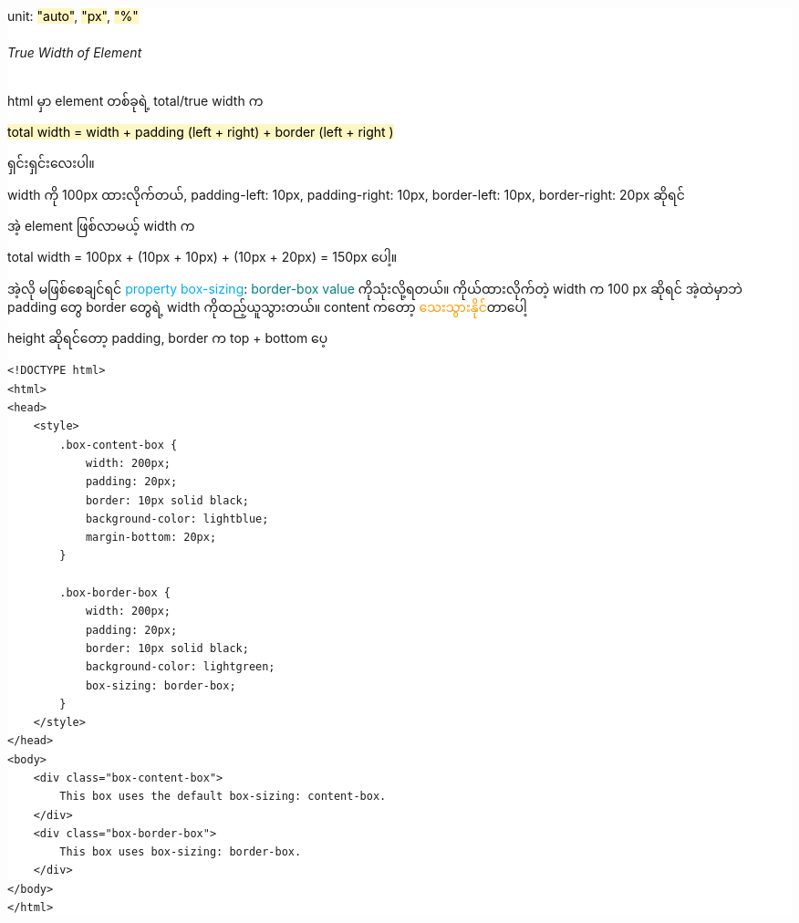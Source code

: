 
unit: <mark style="background: #FFF3A3A6;">‌"auto"</mark>, <mark style="background: #FFF3A3A6;">"px"</mark>, <mark style="background: #FFF3A3A6;">"%"</mark> 

###### True Width of Element

html မှာ element တစ်ခုရဲ့ total/true width က

<mark style="background: #FFF3A3A6;">total width = width + padding (left + right) + border (left + right )</mark>

ရှင်းရှင်းလေးပါ။

width ကို 100px ထားလိုက်တယ်, padding-left: 10px, padding-right: 10px, border-left: 10px, border-right: 20px ဆိုရင်

အဲ့ element ဖြစ်လာမယ့် width က

total width = 100px + (10px + 10px) + (10px + 20px) = 150px ပေါ့။

အဲ့လို မဖြစ်စေချင်ရင်<span style="color:rgb(0, 176, 240)"> property box-sizing</span>: <span style="color:rgb(0, 128, 128)">border-box value</span> ကိုသုံးလို့ရတယ်။ ကိုယ်ထားလိုက်တဲ့ width က 100 px ဆိုရင် အဲ့ထဲမှာဘဲ padding တွေ border တွေရဲ့ width ကိုထည့်ယူသွားတယ်။ content ကတော့ <span style="color:rgb(255, 155, 0)">သေးသွားနိုင်</span>တာပေါ့



height ဆိုရင်တော့ padding, border က top + bottom ပေ့

```
<!DOCTYPE html>
<html>
<head>
    <style>
        .box-content-box {
            width: 200px;
            padding: 20px;
            border: 10px solid black;
            background-color: lightblue;
            margin-bottom: 20px;
        }
        
        .box-border-box {
            width: 200px;
            padding: 20px;
            border: 10px solid black;
            background-color: lightgreen;
            box-sizing: border-box;
        }
    </style>
</head>
<body>
    <div class="box-content-box">
        This box uses the default box-sizing: content-box.
    </div>
    <div class="box-border-box">
        This box uses box-sizing: border-box.
    </div>
</body>
</html>

```
